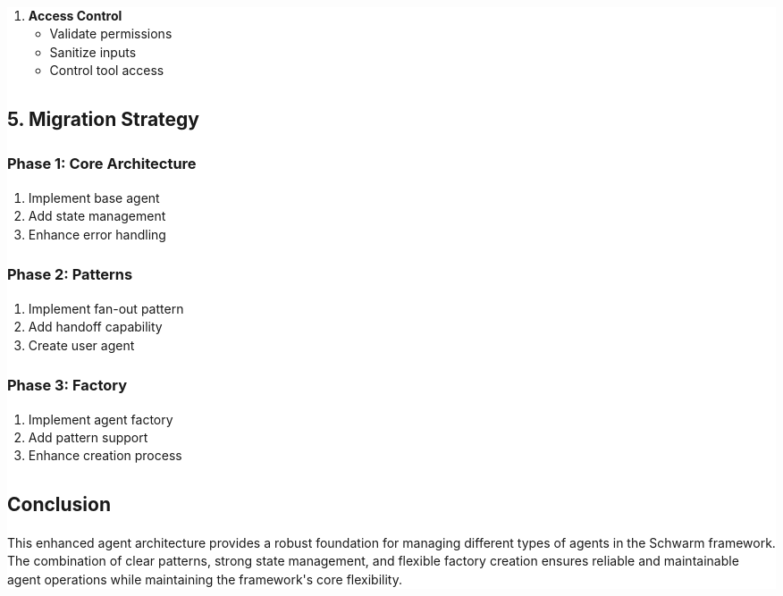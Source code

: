 1. **Access Control**
   - Validate permissions
   - Sanitize inputs
   - Control tool access

## 5. Migration Strategy

### Phase 1: Core Architecture
1. Implement base agent
2. Add state management
3. Enhance error handling

### Phase 2: Patterns
1. Implement fan-out pattern
2. Add handoff capability
3. Create user agent

### Phase 3: Factory
1. Implement agent factory
2. Add pattern support
3. Enhance creation process

## Conclusion

This enhanced agent architecture provides a robust foundation for managing different types of agents in the Schwarm framework. The combination of clear patterns, strong state management, and flexible factory creation ensures reliable and maintainable agent operations while maintaining the framework's core flexibility.
